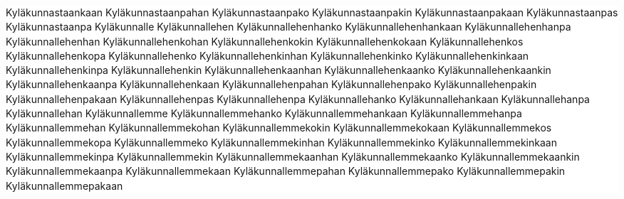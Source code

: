 Kyläkunnastaankaan
Kyläkunnastaanpahan
Kyläkunnastaanpako
Kyläkunnastaanpakin
Kyläkunnastaanpakaan
Kyläkunnastaanpas
Kyläkunnastaanpa
Kyläkunnalle
Kyläkunnallehen
Kyläkunnallehenhanko
Kyläkunnallehenhankaan
Kyläkunnallehenhanpa
Kyläkunnallehenhan
Kyläkunnallehenkohan
Kyläkunnallehenkokin
Kyläkunnallehenkokaan
Kyläkunnallehenkos
Kyläkunnallehenkopa
Kyläkunnallehenko
Kyläkunnallehenkinhan
Kyläkunnallehenkinko
Kyläkunnallehenkinkaan
Kyläkunnallehenkinpa
Kyläkunnallehenkin
Kyläkunnallehenkaanhan
Kyläkunnallehenkaanko
Kyläkunnallehenkaankin
Kyläkunnallehenkaanpa
Kyläkunnallehenkaan
Kyläkunnallehenpahan
Kyläkunnallehenpako
Kyläkunnallehenpakin
Kyläkunnallehenpakaan
Kyläkunnallehenpas
Kyläkunnallehenpa
Kyläkunnallehanko
Kyläkunnallehankaan
Kyläkunnallehanpa
Kyläkunnallehan
Kyläkunnallemme
Kyläkunnallemmehanko
Kyläkunnallemmehankaan
Kyläkunnallemmehanpa
Kyläkunnallemmehan
Kyläkunnallemmekohan
Kyläkunnallemmekokin
Kyläkunnallemmekokaan
Kyläkunnallemmekos
Kyläkunnallemmekopa
Kyläkunnallemmeko
Kyläkunnallemmekinhan
Kyläkunnallemmekinko
Kyläkunnallemmekinkaan
Kyläkunnallemmekinpa
Kyläkunnallemmekin
Kyläkunnallemmekaanhan
Kyläkunnallemmekaanko
Kyläkunnallemmekaankin
Kyläkunnallemmekaanpa
Kyläkunnallemmekaan
Kyläkunnallemmepahan
Kyläkunnallemmepako
Kyläkunnallemmepakin
Kyläkunnallemmepakaan